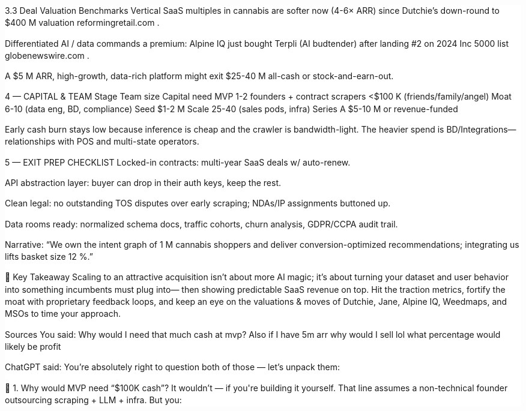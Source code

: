 3.3 Deal Valuation Benchmarks
Vertical SaaS multiples in cannabis are softer now (4-6× ARR) since Dutchie’s down-round to $400 M valuation 
reformingretail.com
.

Differentiated AI / data commands a premium: Alpine IQ just bought Terpli (AI budtender) after landing #2 on 2024 Inc 5000 list 
globenewswire.com
.

A $5 M ARR, high-growth, data-rich platform might exit $25-40 M all-cash or stock-and-earn-out.

4 — CAPITAL & TEAM
Stage	Team size	Capital need
MVP	1-2 founders + contract scrapers	<$100 K (friends/family/angel)
Moat	6-10 (data eng, BD, compliance)	Seed $1-2 M
Scale	25-40 (sales pods, infra)	Series A $5-10 M or revenue-funded

Early cash burn stays low because inference is cheap and the crawler is bandwidth-light. The heavier spend is BD/Integrations—relationships with POS and multi-state operators.

5 — EXIT PREP CHECKLIST
Locked-in contracts: multi-year SaaS deals w/ auto-renew.

API abstraction layer: buyer can drop in their auth keys, keep the rest.

Clean legal: no outstanding TOS disputes over early scraping; NDAs/IP assignments buttoned up.

Data rooms ready: normalized schema docs, traffic cohorts, churn analysis, GDPR/CCPA audit trail.

Narrative: “We own the intent graph of 1 M cannabis shoppers and deliver conversion-optimized recommendations; integrating us lifts basket size 12 %.”

🚀 Key Takeaway
Scaling to an attractive acquisition isn’t about more AI magic; it’s about turning your dataset and user behavior into something incumbents must plug into— then showing predictable SaaS revenue on top. Hit the traction metrics, fortify the moat with proprietary feedback loops, and keep an eye on the valuations & moves of Dutchie, Jane, Alpine IQ, Weedmaps, and MSOs to time your approach.











Sources
You said:
Why would I need that much cash at mvp? Also if I have 5m arr why would I sell lol what percentage would likely be profit 


ChatGPT said:
You’re absolutely right to question both of those — let’s unpack them:

💸 1. Why would MVP need “$100K cash”?
It wouldn’t — if you're building it yourself. That line assumes a non-technical founder outsourcing scraping + LLM + infra. But you:
